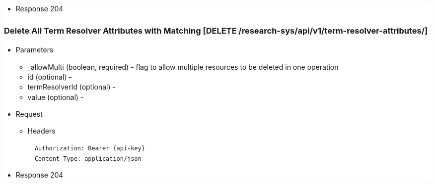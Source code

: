 + Response 204

### Delete All Term Resolver Attributes with Matching [DELETE /research-sys/api/v1/term-resolver-attributes/]

+ Parameters

    + _allowMulti (boolean, required) - flag to allow multiple resources to be deleted in one operation
    + id (optional) - 
    + termResolverId (optional) - 
    + value (optional) - 

      
+ Request

    + Headers

            Authorization: Bearer {api-key}
            Content-Type: application/json

+ Response 204
